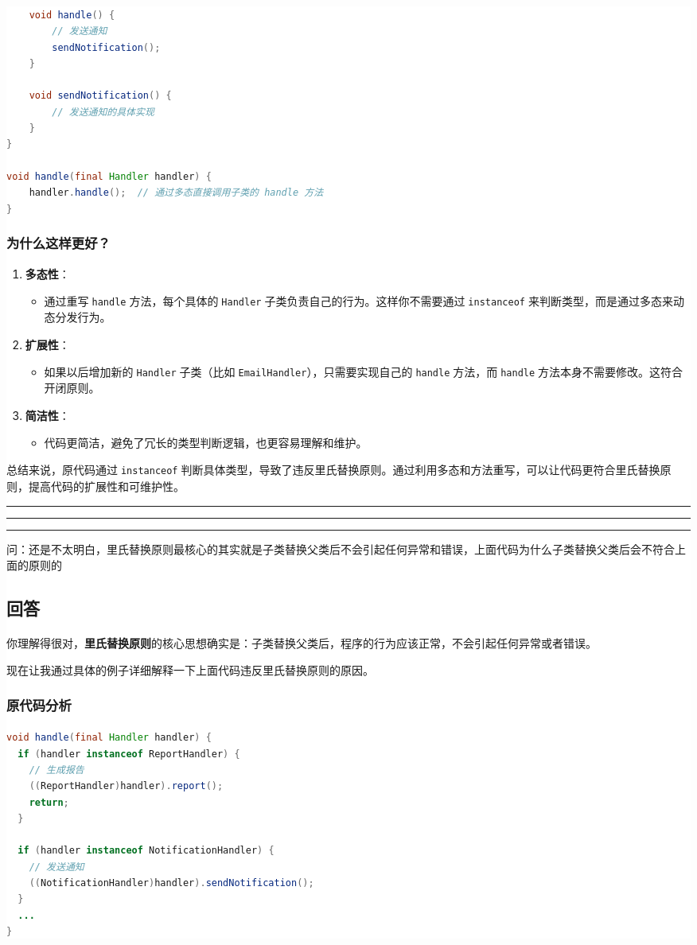 ```java
    void handle() {
        // 发送通知
        sendNotification();
    }

    void sendNotification() {
        // 发送通知的具体实现
    }
}

void handle(final Handler handler) {
    handler.handle();  // 通过多态直接调用子类的 handle 方法
}
```

### 为什么这样更好？

1. **多态性**：
    
    - 通过重写 `handle` 方法，每个具体的 `Handler` 子类负责自己的行为。这样你不需要通过 `instanceof` 来判断类型，而是通过多态来动态分发行为。
2. **扩展性**：
    
    - 如果以后增加新的 `Handler` 子类（比如 `EmailHandler`），只需要实现自己的 `handle` 方法，而 `handle` 方法本身不需要修改。这符合开闭原则。
3. **简洁性**：
    
    - 代码更简洁，避免了冗长的类型判断逻辑，也更容易理解和维护。

总结来说，原代码通过 `instanceof` 判断具体类型，导致了违反里氏替换原则。通过利用多态和方法重写，可以让代码更符合里氏替换原则，提高代码的扩展性和可维护性。

***
***
***
问：还是不太明白，里氏替换原则最核心的其实就是子类替换父类后不会引起任何异常和错误，上面代码为什么子类替换父类后会不符合上面的原则的

## 回答
你理解得很对，**里氏替换原则**的核心思想确实是：子类替换父类后，程序的行为应该正常，不会引起任何异常或者错误。

现在让我通过具体的例子详细解释一下上面代码违反里氏替换原则的原因。

### **原代码分析**

```java
void handle(final Handler handler) {
  if (handler instanceof ReportHandler) {
    // 生成报告
    ((ReportHandler)handler).report();
    return;
  }
  
  if (handler instanceof NotificationHandler) {
    // 发送通知
    ((NotificationHandler)handler).sendNotification();
  }
  ...
}
```
